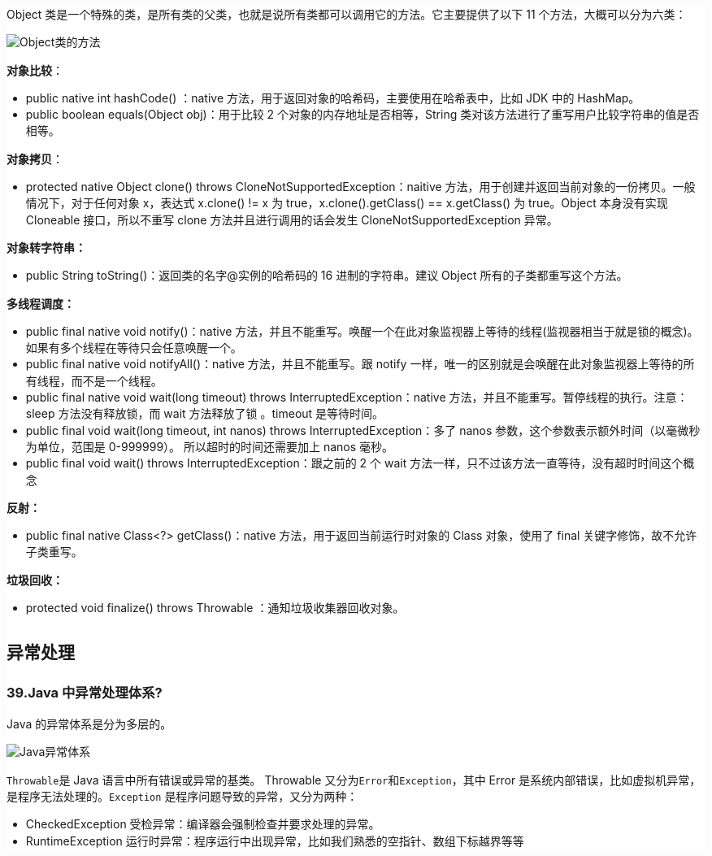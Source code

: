 Object 类是一个特殊的类，是所有类的父类，也就是说所有类都可以调用它的方法。它主要提供了以下 11 个方法，大概可以分为六类：

![Object类的方法](https://cdn.tobebetterjavaer.com/tobebetterjavaer/images/sidebar/sanfene/javase-21.png)

**对象比较**：

- public native int hashCode() ：native 方法，用于返回对象的哈希码，主要使用在哈希表中，比如 JDK 中的 HashMap。
- public boolean equals(Object obj)：用于比较 2 个对象的内存地址是否相等，String 类对该方法进行了重写用户比较字符串的值是否相等。

**对象拷贝**：

- protected native Object clone() throws CloneNotSupportedException：naitive 方法，用于创建并返回当前对象的一份拷贝。一般情况下，对于任何对象 x，表达式
  x.clone() != x 为 true，x.clone().getClass() == x.getClass() 为 true。Object 本身没有实现 Cloneable 接口，所以不重写 clone 方法并且进行调用的话会发生
  CloneNotSupportedException 异常。

**对象转字符串：**

- public String toString()：返回类的名字@实例的哈希码的 16 进制的字符串。建议 Object 所有的子类都重写这个方法。

**多线程调度：**

- public final native void notify()：native 方法，并且不能重写。唤醒一个在此对象监视器上等待的线程(监视器相当于就是锁的概念)。如果有多个线程在等待只会任意唤醒一个。
- public final native void notifyAll()：native 方法，并且不能重写。跟 notify 一样，唯一的区别就是会唤醒在此对象监视器上等待的所有线程，而不是一个线程。
- public final native void wait(long timeout) throws InterruptedException：native 方法，并且不能重写。暂停线程的执行。注意：sleep 方法没有释放锁，而
  wait 方法释放了锁 。timeout 是等待时间。
- public final void wait(long timeout, int nanos) throws InterruptedException：多了 nanos 参数，这个参数表示额外时间（以毫微秒为单位，范围是
  0-999999）。 所以超时的时间还需要加上 nanos 毫秒。
- public final void wait() throws InterruptedException：跟之前的 2 个 wait 方法一样，只不过该方法一直等待，没有超时时间这个概念

**反射：**

- public final native Class<?> getClass()：native 方法，用于返回当前运行时对象的 Class 对象，使用了 final 关键字修饰，故不允许子类重写。

**垃圾回收：**

- protected void finalize() throws Throwable ：通知垃圾收集器回收对象。

## 异常处理

### 39.Java 中异常处理体系?

Java 的异常体系是分为多层的。

![Java异常体系](https://cdn.tobebetterjavaer.com/tobebetterjavaer/images/sidebar/sanfene/javase-22.png)

`Throwable`是 Java 语言中所有错误或异常的基类。 Throwable 又分为`Error`和`Exception`，其中 Error 是系统内部错误，比如虚拟机异常，是程序无法处理的。`Exception`
是程序问题导致的异常，又分为两种：

- CheckedException 受检异常：编译器会强制检查并要求处理的异常。
- RuntimeException 运行时异常：程序运行中出现异常，比如我们熟悉的空指针、数组下标越界等等
